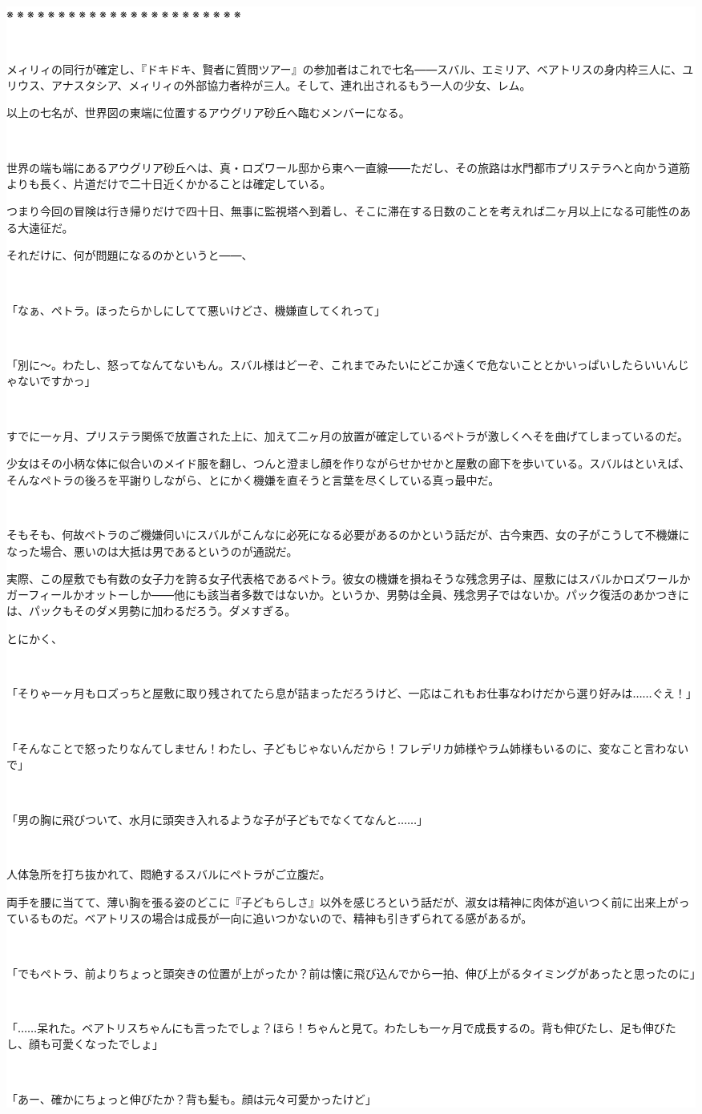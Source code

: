 
※ ※ ※ ※ ※ ※ ※ ※ ※ ※ ※ ※ ※ ※ ※ ※ ※ ※ ※ ※ ※ ※ ※

　

メィリィの同行が確定し、『ドキドキ、賢者に質問ツアー』の参加者はこれで七名――スバル、エミリア、ベアトリスの身内枠三人に、ユリウス、アナスタシア、メィリィの外部協力者枠が三人。そして、連れ出されるもう一人の少女、レム。

以上の七名が、世界図の東端に位置するアウグリア砂丘へ臨むメンバーになる。

　

世界の端も端にあるアウグリア砂丘へは、真・ロズワール邸から東へ一直線――ただし、その旅路は水門都市プリステラへと向かう道筋よりも長く、片道だけで二十日近くかかることは確定している。

つまり今回の冒険は行き帰りだけで四十日、無事に監視塔へ到着し、そこに滞在する日数のことを考えれば二ヶ月以上になる可能性のある大遠征だ。

それだけに、何が問題になるのかというと――、

　

「なぁ、ペトラ。ほったらかしにしてて悪いけどさ、機嫌直してくれって」

　

「別に～。わたし、怒ってなんてないもん。スバル様はどーぞ、これまでみたいにどこか遠くで危ないこととかいっぱいしたらいいんじゃないですかっ」

　

すでに一ヶ月、プリステラ関係で放置された上に、加えて二ヶ月の放置が確定しているペトラが激しくへそを曲げてしまっているのだ。

少女はその小柄な体に似合いのメイド服を翻し、つんと澄まし顔を作りながらせかせかと屋敷の廊下を歩いている。スバルはといえば、そんなペトラの後ろを平謝りしながら、とにかく機嫌を直そうと言葉を尽くしている真っ最中だ。

　

そもそも、何故ペトラのご機嫌伺いにスバルがこんなに必死になる必要があるのかという話だが、古今東西、女の子がこうして不機嫌になった場合、悪いのは大抵は男であるというのが通説だ。

実際、この屋敷でも有数の女子力を誇る女子代表格であるペトラ。彼女の機嫌を損ねそうな残念男子は、屋敷にはスバルかロズワールかガーフィールかオットーしか――他にも該当者多数ではないか。というか、男勢は全員、残念男子ではないか。パック復活のあかつきには、パックもそのダメ男勢に加わるだろう。ダメすぎる。

とにかく、

　

「そりゃ一ヶ月もロズっちと屋敷に取り残されてたら息が詰まっただろうけど、一応はこれもお仕事なわけだから選り好みは……ぐえ！」

　

「そんなことで怒ったりなんてしません！わたし、子どもじゃないんだから！フレデリカ姉様やラム姉様もいるのに、変なこと言わないで」

　

「男の胸に飛びついて、水月に頭突き入れるような子が子どもでなくてなんと……」

　

人体急所を打ち抜かれて、悶絶するスバルにペトラがご立腹だ。

両手を腰に当てて、薄い胸を張る姿のどこに『子どもらしさ』以外を感じろという話だが、淑女は精神に肉体が追いつく前に出来上がっているものだ。ベアトリスの場合は成長が一向に追いつかないので、精神も引きずられてる感があるが。

　

「でもペトラ、前よりちょっと頭突きの位置が上がったか？前は懐に飛び込んでから一拍、伸び上がるタイミングがあったと思ったのに」

　

「……呆れた。ベアトリスちゃんにも言ったでしょ？ほら！ちゃんと見て。わたしも一ヶ月で成長するの。背も伸びたし、足も伸びたし、顔も可愛くなったでしょ」

　

「あー、確かにちょっと伸びたか？背も髪も。顔は元々可愛かったけど」
